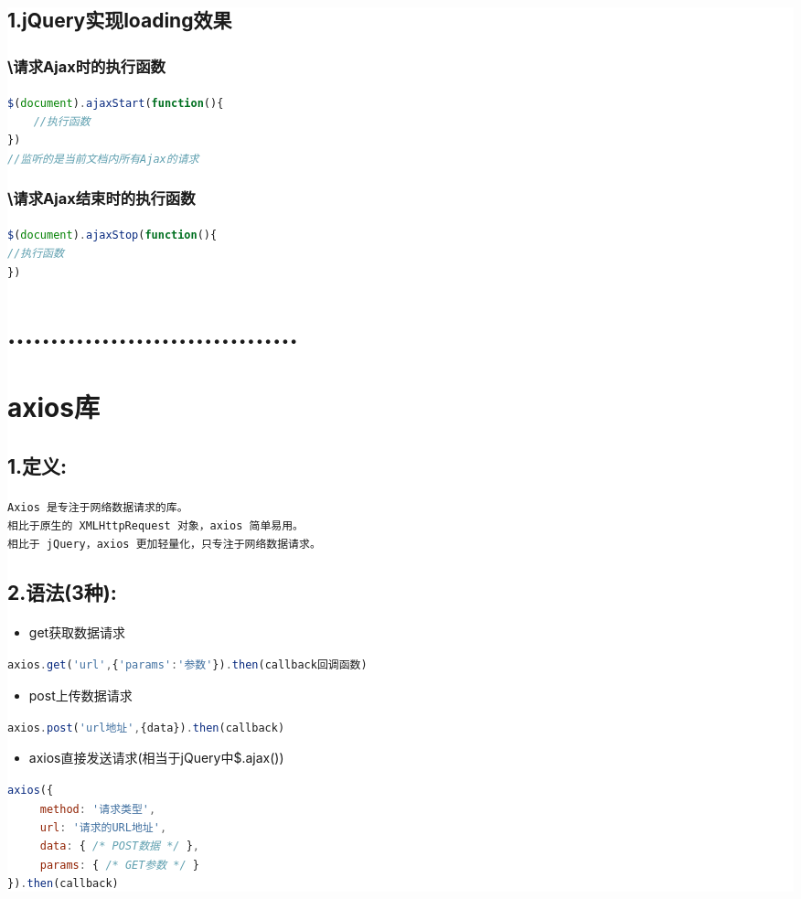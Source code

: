 ## 1.jQuery实现loading效果

### \请求Ajax时的执行函数

~~~js
$(document).ajaxStart(function(){
    //执行函数
})
//监听的是当前文档内所有Ajax的请求
~~~

### \请求Ajax结束时的执行函数

~~~js
$(document).ajaxStop(function(){
//执行函数
})
~~~

# ..................................

# axios库

## 1.定义:

~~~html
Axios 是专注于网络数据请求的库。
相比于原生的 XMLHttpRequest 对象，axios 简单易用。
相比于 jQuery，axios 更加轻量化，只专注于网络数据请求。
~~~

## 2.语法(3种):

- get获取数据请求

~~~js
axios.get('url',{'params':'参数'}).then(callback回调函数)
~~~

- post上传数据请求

~~~js
axios.post('url地址',{data}).then(callback)
~~~

- axios直接发送请求(相当于jQuery中$.ajax())

~~~js
axios({
     method: '请求类型',
     url: '请求的URL地址',
     data: { /* POST数据 */ },
     params: { /* GET参数 */ }
}).then(callback)
~~~







